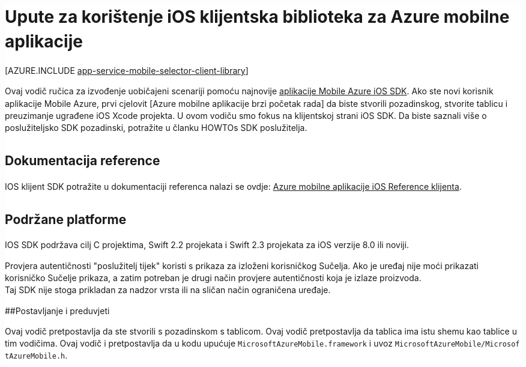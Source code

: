 <properties
    pageTitle="Upute za korištenje sa sustavom iOS SDK za Azure mobilne aplikacije"
    description="Upute za korištenje sa sustavom iOS SDK za Azure mobilne aplikacije"
    services="app-service\mobile"
    documentationCenter="ios"
    authors="ysxu"
    manager="yochayk"
    editor=""/>

<tags
    ms.service="app-service-mobile"
    ms.workload="mobile"
    ms.tgt_pltfrm="mobile-ios"
    ms.devlang="objective-c"
    ms.topic="article"
    ms.date="10/01/2016"
    ms.author="yuaxu"/>

# <a name="how-to-use-ios-client-library-for-azure-mobile-apps"></a>Upute za korištenje iOS klijentska biblioteka za Azure mobilne aplikacije

[AZURE.INCLUDE [app-service-mobile-selector-client-library](../../includes/app-service-mobile-selector-client-library.md)]

Ovaj vodič ručica za izvođenje uobičajeni scenariji pomoću najnovije [aplikacije Mobile Azure iOS SDK][1]. Ako ste novi korisnik aplikacije Mobile Azure, prvi cjelovit [Azure mobilne aplikacije brzi početak rada] da biste stvorili pozadinskog, stvorite tablicu i preuzimanje ugrađene iOS Xcode projekta. U ovom vodiču smo fokus na klijentskoj strani iOS SDK. Da biste saznali više o poslužiteljsko SDK pozadinski, potražite u članku HOWTOs SDK poslužitelja.

## <a name="reference-documentation"></a>Dokumentacija reference

IOS klijent SDK potražite u dokumentaciji referenca nalazi se ovdje: [Azure mobilne aplikacije iOS Reference klijenta][2].

## <a name="supported-platforms"></a>Podržane platforme

IOS SDK podržava cilj C projektima, Swift 2.2 projekata i Swift 2.3 projekata za iOS verzije 8.0 ili noviji.

Provjera autentičnosti "poslužitelj tijek" koristi s prikaza za izloženi korisničkog Sučelja.  Ako je uređaj nije moći prikazati korisničko Sučelje prikaza, a zatim potreban je drugi način provjere autentičnosti koja je izlaze proizvoda.  
Taj SDK nije stoga prikladan za nadzor vrsta ili na sličan način ograničena uređaje.

##<a name="Setup"></a>Postavljanje i preduvjeti

Ovaj vodič pretpostavlja da ste stvorili s pozadinskom s tablicom. Ovaj vodič pretpostavlja da tablica ima istu shemu kao tablice u tim vodičima. Ovaj vodič i pretpostavlja da u kodu upućuje `MicrosoftAzureMobile.framework` i uvoz `MicrosoftAzureMobile/MicrosoftAzureMobile.h`.


[What is Mobile Services]: #what-is
[Concepts]: #concepts
[Setup and Prerequisites]: #Setup
[How to: Create the Mobile Services client]: #create-client
[How to: Create a table reference]: #table-reference
[How to: Query data from a mobile service]: #querying
[Filter returned data]: #filtering
[Sort returned data]: #sorting
[Return data in pages]: #paging
[Select specific columns]: #selecting
[How to: Bind data to the user interface]: #binding
[How to: Insert data into a mobile service]: #inserting
[How to: Modify data in a mobile service]: #modifying
[How to: Authenticate users]: #authentication
[Cache authentication tokens]: #caching-tokens
[How to: Upload images and large files]: #blobs
[How to: Handle errors]: #errors
[How to: Design unit tests]: #unit-testing
[How to: Customize the client]: #customizing
[Customize request headers]: #custom-headers
[Customize data type serialization]: #custom-serialization
[Next Steps]: #next-steps
[How to: Use MSQuery]: #query-object
[Azure mobilne aplikacije Quick Start]: app-service-mobile-ios-get-started.md
[Add Mobile Services to Existing App]: /develop/mobile/tutorials/get-started-data
[Get started with Mobile Services]: /develop/mobile/tutorials/get-started-ios
[Validate and modify data in Mobile Services by using server scripts]: /develop/mobile/tutorials/validate-modify-and-augment-data-ios
[Mobile Services SDK]: https://go.microsoft.com/fwLink/p/?LinkID=266533
[Authentication]: /develop/mobile/tutorials/get-started-with-users-ios
[iOS SDK]: https://developer.apple.com/xcode
[Handling Expired Tokens]: http://go.microsoft.com/fwlink/p/?LinkId=301955
[Live Connect SDK]: http://go.microsoft.com/fwlink/p/?LinkId=301960
[Permissions]: http://msdn.microsoft.com/library/windowsazure/jj193161.aspx
[Service-side Authorization]: mobile-services-javascript-backend-service-side-authorization.md
[Use scripts to authorize users]: /develop/mobile/tutorials/authorize-users-in-scripts-ios
[Dinamični sheme]: http://go.microsoft.com/fwlink/p/?LinkId=296271
[How to: access custom parameters]: /develop/mobile/how-to-guides/work-with-server-scripts#access-headers
[Create a table]: http://msdn.microsoft.com/library/windowsazure/jj193162.aspx
[NSDictionary object]: http://go.microsoft.com/fwlink/p/?LinkId=301965
[ASCII control codes C0 and C1]: http://en.wikipedia.org/wiki/Data_link_escape_character#C1_set
[CLI to manage Mobile Services tables]: ../virtual-machines-command-line-tools.md#Mobile_Tables
[Conflict-Handler]: mobile-services-ios-handling-conflicts-offline-data.md#add-conflict-handling
[Tkanina nadzorne ploče]: https://www.fabric.io/home
[Tkanina za iOS – prvi koraci]: https://docs.fabric.io/ios/fabric/getting-started.html
[1]: https://github.com/Azure/azure-mobile-apps-ios-client/blob/master/README.md#ios-client-sdk
[2]: http://azure.github.io/azure-mobile-apps-ios-client/
[3]: https://msdn.microsoft.com/library/azure/dn495101.aspx
[4]: app-service-mobile-dotnet-backend-how-to-use-server-sdk.md#tags
[5]: http://azure.github.io/azure-mobile-services/iOS/v3/Classes/MSClient.html#//api/name/invokeAPI:data:HTTPMethod:parameters:headers:completion:
[6]: https://github.com/Azure/azure-mobile-services/blob/master/sdk/iOS/src/MSError.h
[7]: app-service-mobile-how-to-configure-active-directory-authentication.md
[8]: ../active-directory/active-directory-devquickstarts-ios.md#em1-determine-what-your-redirect-uri-will-be-for-iosem
[9]: app-service-mobile-how-to-configure-facebook-authentication.md
[10]: https://developers.facebook.com/docs/ios/getting-started